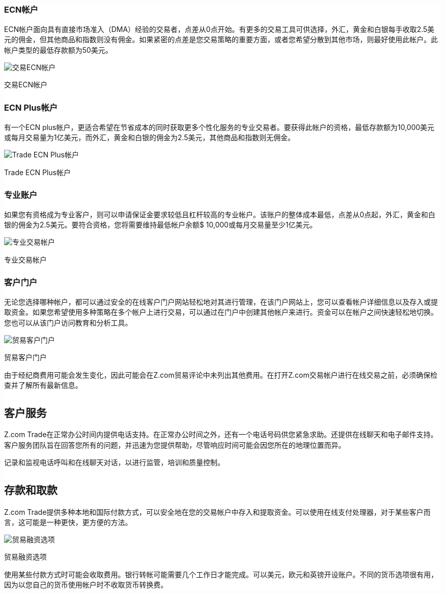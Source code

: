 ### ECN帐户

ECN帐户面向具有直接市场准入（DMA）经验的交易者，点差从0点开始。有更多的交易工具可供选择，外汇，黄金和白银每手收取2.5美元的佣金，但其他商品和指数则没有佣金。如果紧密的点差是您交易策略的重要方面，或者您希望分散到其他市场，则最好使用此帐户。此帐户类型的最低存款额为50美元。

![交易ECN帐户](https://cdn.fendou.la/funstoutiao/2020/10/Z.com-Trade-ECN-Account-1024x486.png "交易ECN帐户")

交易ECN帐户

### ECN Plus帐户

有一个ECN plus帐户，更适合希望在节省成本的同时获取更多个性化服务的专业交易者。要获得此帐户的资格，最低存款额为10,000美元或每月交易量为1亿美元，而外汇，黄金和白银的佣金为2.5美元，其他商品和指数则无佣金。

![Trade ECN Plus帐户](https://cdn.fendou.la/funstoutiao/2020/10/Z.com-Trade-ECN-Plus-Account-1-1024x448.png "Trade ECN Plus帐户")

Trade ECN Plus帐户

### 专业账户

如果您有资格成为专业客户，则可以申请保证金要求较低且杠杆较高的专业帐户。该账户的整体成本最低，点差从0点起，外汇，黄金和白银的佣金为2.5美元。要符合资格，您将需要维持最低帐户余额$ 10,000或每月交易量至少1亿美元。

![专业交易帐户](https://cdn.fendou.la/funstoutiao/2020/10/Z.com-Trade-Professional-Account-1024x448.png "专业交易帐户")

专业交易帐户

### 客户门户

无论您选择哪种帐户，都可以通过安全的在线客户门户网站轻松地对其进行管理，在该门户网站上，您可以查看帐户详细信息以及存入或提取资金。如果您希望使用多种策略在多个帐户上进行交易，可以通过在门户中创建其他帐户来进行。资金可以在帐户之间快速轻松地切换。您也可以从该门户访问教育和分析工具。

![贸易客户门户](https://cdn.fendou.la/funstoutiao/2020/10/Z.com-Trade-Client-Portal.png "贸易客户门户")

贸易客户门户

由于经纪商费用可能会发生变化，因此可能会在Z.com贸易评论中未列出其他费用。在打开Z.com交易帐户进行在线交易之前，必须确保检查并了解所有最新信息。

## 客户服务

Z.com Trade在正常办公时间内提供电话支持。在正常办公时间之外，还有一个电话号码供您紧急求助。还提供在线聊天和电子邮件支持。客户服务团队旨在回答您所有的问题，并迅速为您提供帮助，尽管响应时间可能会因您所在的地理位置而异。

记录和监视电话呼叫和在线聊天对话，以进行监管，培训和质量控制。

## 存款和取款

Z.com Trade提供多种本地和国际付款方式，可以安全地在您的交易帐户中存入和提取资金。可以使用在线支付处理器，对于某些客户而言，这可能是一种更快，更方便的方法。

![贸易融资选项](https://cdn.fendou.la/funstoutiao/2020/10/Z.com-Trade-Funding-Options.png "贸易融资选项")

贸易融资选项

使用某些付款方式时可能会收取费用。银行转帐可能需要几个工作日才能完成。可以美元，欧元和英镑开设账户。不同的货币选项很有用，因为以您自己的货币使用帐户时不收取货币转换费。
